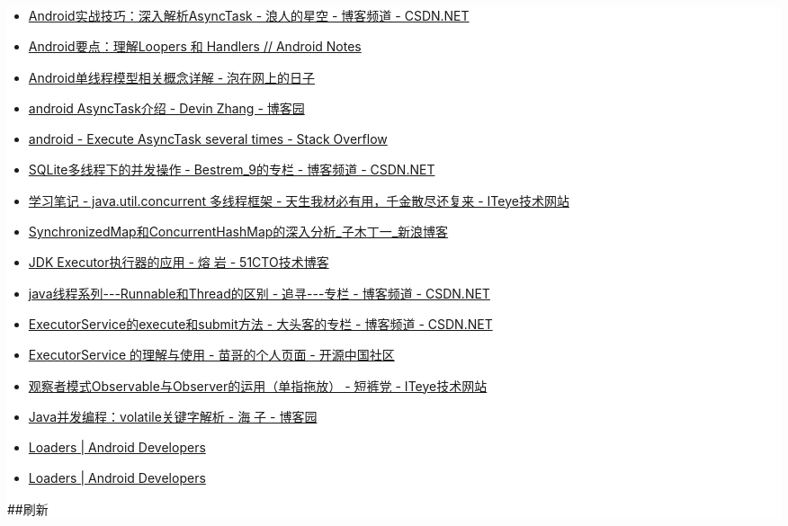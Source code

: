 - [Android实战技巧：深入解析AsyncTask - 浪人的星空 - 博客频道 - CSDN.NET](http://blog.csdn.net/hitlion2008/article/details/7983449)

- [Android要点：理解Loopers 和 Handlers // Android Notes](https://bxbxbai.github.io/2014/07/13/android%E8%A6%81%E7%82%B9%E7%90%86%E8%A7%A3looper%E5%92%8Chandler/)

- [Android单线程模型相关概念详解 - 泡在网上的日子](http://www.jcodecraeer.com/a/anzhuokaifa/androidkaifa/2013/0724/1484.html)

- [android AsyncTask介绍 - Devin Zhang - 博客园](http://www.cnblogs.com/devinzhang/archive/2012/02/13/2350070.html)

- [android - Execute AsyncTask several times - Stack Overflow](http://stackoverflow.com/questions/6373826/execute-asynctask-several-times)

- [SQLite多线程下的并发操作 - Bestrem_9的专栏 - 博客频道 - CSDN.NET](http://blog.csdn.net/bestrem_9/article/details/6322916)

- [学习笔记 - java.util.concurrent 多线程框架 - 天生我材必有用，千金散尽还复来 - ITeye技术网站](http://jimi68.iteye.com/blog/178642)

- [SynchronizedMap和ConcurrentHashMap的深入分析_子木丁一_新浪博客](http://blog.sina.com.cn/s/blog_5157093c0100hm3y.html)

- [JDK Executor执行器的应用 - 熔 岩 - 51CTO技术博客](http://lavasoft.blog.51cto.com/62575/104570)

- [java线程系列---Runnable和Thread的区别 - 追寻---专栏 - 博客频道 - CSDN.NET](http://blog.csdn.net/wwww1988600/article/details/7309070)

- [ExecutorService的execute和submit方法 - 大头客的专栏 - 博客频道 - CSDN.NET](http://blog.csdn.net/peachpi/article/details/6771946)

- [ExecutorService 的理解与使用 - 苗哥的个人页面 - 开源中国社区](http://my.oschina.net/bairrfhoinn/blog/177639)

- [观察者模式Observable与Observer的运用（单指拖放） - 短裤党 - ITeye技术网站](http://gundumw100.iteye.com/blog/1071424)

- [Java并发编程：volatile关键字解析 - 海 子 - 博客园](http://www.cnblogs.com/dolphin0520/p/3920373.html)

- [Loaders | Android Developers](http://developer.android.com/guide/components/loaders.html)

- [Loaders | Android Developers](http://developer.android.com/guide/components/loaders.html)

##刷新

